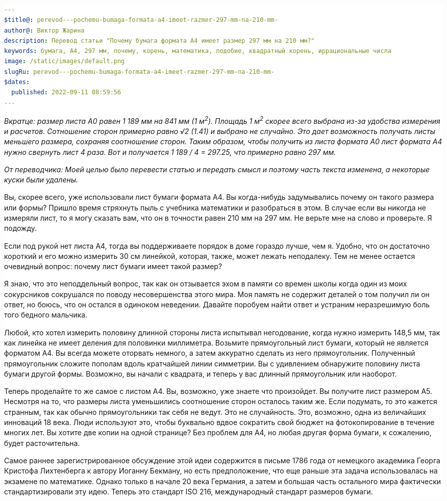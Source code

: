 ```yaml
---
$title@: perevod---pochemu-bumaga-formata-a4-imeet-razmer-297-mm-na-210-mm-
author@: Виктор Жарина
description: Перевод статьи "Почему бумага формата А4 имеет размер 297 мм на 210 мм?"
keywords: бумага, А4, 297 мм, почему, корень, математика, подобие, квадратный корень, иррациональные числа
image: /static/images/default.png
slugRu: perevod---pochemu-bumaga-formata-a4-imeet-razmer-297-mm-na-210-mm-
$dates:
  published: 2022-09-11 08:59:56
---
```



_Вкратце: размер листа А0 равен 1 189 мм на 841 мм (1 м<sup>2</sup>). Площадь 1 м<sup>2</sup> скорее всего выбрана из-за удобства измерения и расчетов. Сотношение сторон примерно равно &#8730;2 (1.41) и выбрано не случайно. Это дает возможность получать листы меньшего размера, сохраняя соотношение сторон. Таким образом, чтобы получить из листа формата А0 лист формата А4 нужно свернуть лист 4 раза. Вот и получается 1 189 / 4 = 297.25, что примерно равно 297 мм._

_От переводчика: Моей целью было перевести статью и передать смысл и поэтому часть текста изменена, а некоторые куски были удалены._

Вы, скорее всего, уже использовали лист бумаги формата А4. Вы когда-нибудь задумывались почему он такого размера или формы? Пришло время стряхнуть пыль с учебника математики и разобраться в этом. В случае если вы никогда не измеряли лист, то я могу сказать вам, что он в точности равен 210 мм на 297 мм. Не верьте мне на слово и проверьте. Я подожду.

Если под рукой нет листа А4, тогда вы поддерживаете порядок в доме гораздо лучше, чем я. Удобно, что он достаточно короткий и его можно измерить 30 см линейкой, которая, также, может лежать неподалеку. Тем не менее остается очевидный вопрос: почему лист бумаги имеет такой размер?

Я знаю, что это неподдельный вопрос, так как он отзывается эхом в памяти со времен школы когда один из моих сокурсников сокрушался по поводу несовершенства этого мира. Моя память не содержит деталей о том получил ли он ответ, но боюсь, что он остался в одиноком неведении. Давайте поробуем найти ответ и устраним неразрешимую боль того бедного мальчика.

Любой, кто хотел измерить половину длинной стороны листа испытывал негодование, когда нужно измерить 148,5 мм, так как линейка не имеет деления для половинки миллиметра. Возьмите прямоугольный лист бумаги, который не является форматом А4. Вы всегда можете оторвать немного, а затем аккуратно сделать из него прямоугольник. Полученный прямоугольник сложите пополам вдоль кратчайшей линии симметрии. Вы с удивлением обнаружите половину листа бумаги другой формы. Возможно, вы начали с квадрата, и теперь у вас длинный прямоугольник или наоборот.

Теперь проделайте то же самое с листом А4. Вы, возможно, уже знаете что произойдет. Вы получите лист размером А5. Несмотря на то, что размеры листа уменьшились соотношение сторон осталось таким же. Если подумать, то это кажется странным, так как обычно прямоугольники так себя не ведут. Это не случайность. Это, возможно, одна из величайших инноваций 18 века. Люди используют это, чтобы буквально вдвое сократить свой бюджет на фотокопирование в течение многих лет. Вы хотите две копии на одной странице? Без проблем для А4, но любая другая форма бумаги, к сожалению, будет расточительна.

Самое раннее зарегистрированное обсуждение этой идеи содержится в письме 1786 года от немецкого академика Георга Кристофа Лихтенберга к автору Иоганну Бекману, но есть предположение, что еще раньше эта задача использовалась на экзамене по математике. Однако только в начале 20 века Германия, а затем и большая часть остального мира фактически стандартизировали эту идею. Теперь это стандарт ISO 216, международный стандарт размеров бумаги.
